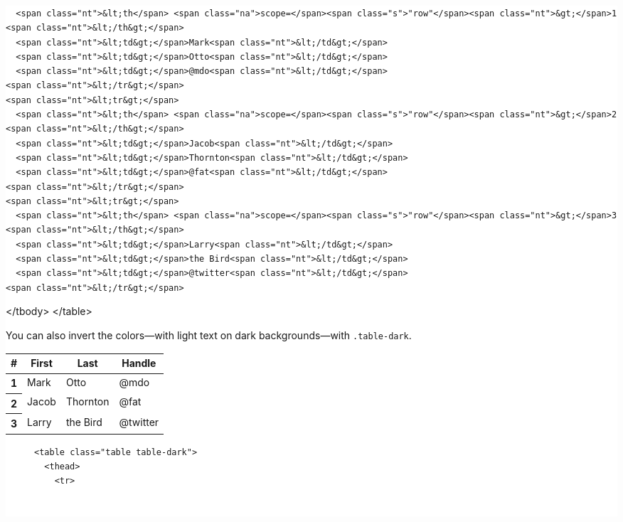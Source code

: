       <span class="nt">&lt;th</span> <span class="na">scope=</span><span class="s">"row"</span><span class="nt">&gt;</span>1<span class="nt">&lt;/th&gt;</span>
      <span class="nt">&lt;td&gt;</span>Mark<span class="nt">&lt;/td&gt;</span>
      <span class="nt">&lt;td&gt;</span>Otto<span class="nt">&lt;/td&gt;</span>
      <span class="nt">&lt;td&gt;</span>@mdo<span class="nt">&lt;/td&gt;</span>
    <span class="nt">&lt;/tr&gt;</span>
    <span class="nt">&lt;tr&gt;</span>
      <span class="nt">&lt;th</span> <span class="na">scope=</span><span class="s">"row"</span><span class="nt">&gt;</span>2<span class="nt">&lt;/th&gt;</span>
      <span class="nt">&lt;td&gt;</span>Jacob<span class="nt">&lt;/td&gt;</span>
      <span class="nt">&lt;td&gt;</span>Thornton<span class="nt">&lt;/td&gt;</span>
      <span class="nt">&lt;td&gt;</span>@fat<span class="nt">&lt;/td&gt;</span>
    <span class="nt">&lt;/tr&gt;</span>
    <span class="nt">&lt;tr&gt;</span>
      <span class="nt">&lt;th</span> <span class="na">scope=</span><span class="s">"row"</span><span class="nt">&gt;</span>3<span class="nt">&lt;/th&gt;</span>
      <span class="nt">&lt;td&gt;</span>Larry<span class="nt">&lt;/td&gt;</span>
      <span class="nt">&lt;td&gt;</span>the Bird<span class="nt">&lt;/td&gt;</span>
      <span class="nt">&lt;td&gt;</span>@twitter<span class="nt">&lt;/td&gt;</span>
    <span class="nt">&lt;/tr&gt;</span>
  <span class="nt">&lt;/tbody&gt;</span>
<span class="nt">&lt;/table&gt;</span></code></pre></figure>

<p>You can also invert the colors—with light text on dark backgrounds—with <code class="highlighter-rouge">.table-dark</code>.</p>

<div class="zc-example">
<table class="table table-dark">
  <thead>
    <tr>
      <th scope="col">#</th>
      <th scope="col">First</th>
      <th scope="col">Last</th>
      <th scope="col">Handle</th>
    </tr>
  </thead>
  <tbody>
    <tr>
      <th scope="row">1</th>
      <td>Mark</td>
      <td>Otto</td>
      <td>@mdo</td>
    </tr>
    <tr>
      <th scope="row">2</th>
      <td>Jacob</td>
      <td>Thornton</td>
      <td>@fat</td>
    </tr>
    <tr>
      <th scope="row">3</th>
      <td>Larry</td>
      <td>the Bird</td>
      <td>@twitter</td>
    </tr>
  </tbody>
</table>
</div>
<figure class="zc-highlight"><pre><code class="language-html" data-lang="html"><span class="nt">&lt;table</span> <span class="na">class=</span><span class="s">"table table-dark"</span><span class="nt">&gt;</span>
  <span class="nt">&lt;thead&gt;</span>
    <span class="nt">&lt;tr&gt;</span>